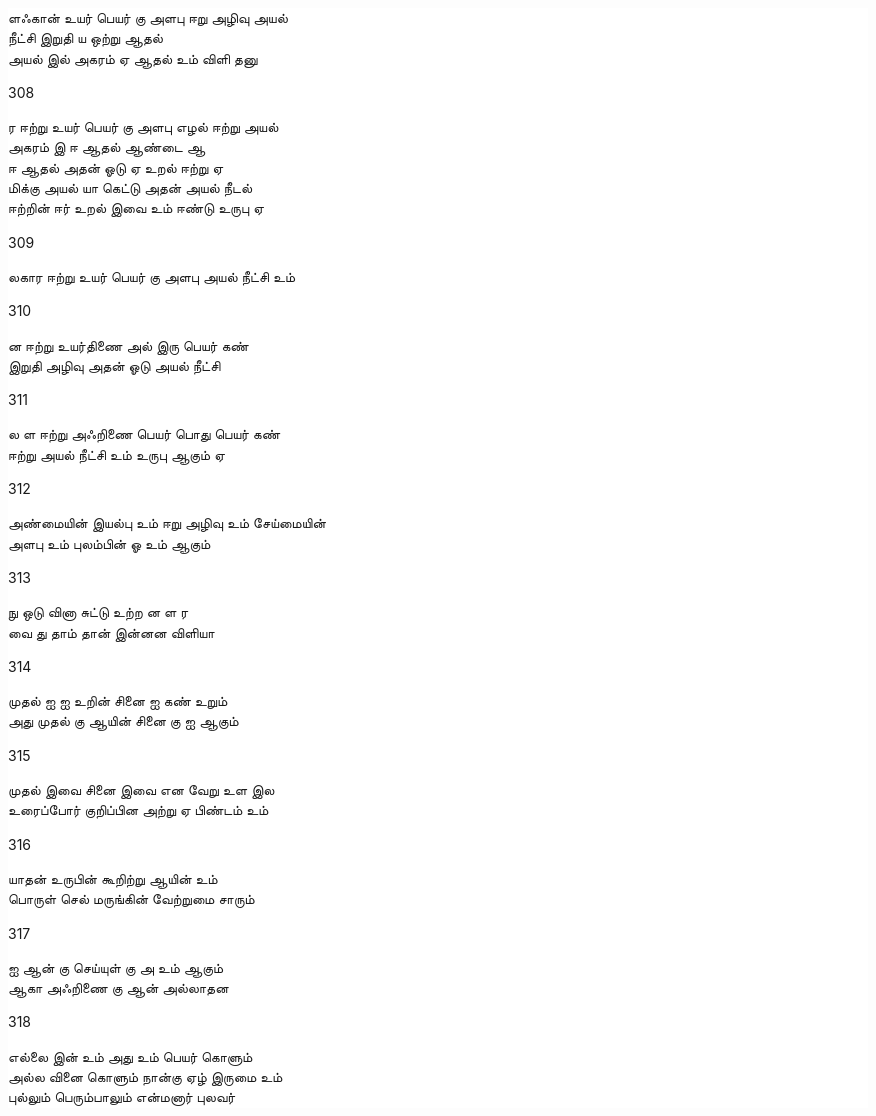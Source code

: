 ளஃகான் உயர் பெயர் கு அளபு ஈறு அழிவு அயல்  
நீட்சி இறுதி ய ஒற்று ஆதல்  
அயல் இல் அகரம் ஏ ஆதல் உம் விளி தனு

308

ர ஈற்று உயர் பெயர் கு அளபு எழல் ஈற்று அயல்  
அகரம் இ ஈ ஆதல் ஆண்டை ஆ  
ஈ ஆதல் அதன் ஓடு ஏ உறல் ஈற்று ஏ  
மிக்கு அயல் யா கெட்டு அதன் அயல் நீடல்  
ஈற்றின் ஈர் உறல் இவை உம் ஈண்டு உருபு ஏ

309

லகார ஈற்று உயர் பெயர் கு அளபு அயல் நீட்சி உம்

310

ன ஈற்று உயர்திணை அல் இரு பெயர் கண்  
இறுதி அழிவு அதன் ஓடு அயல் நீட்சி

311

ல ள ஈற்று அஃறிணை பெயர் பொது பெயர் கண்  
ஈற்று அயல் நீட்சி உம் உருபு ஆகும் ஏ

312

அண்மையின் இயல்பு உம் ஈறு அழிவு உம் சேய்மையின்  
அளபு உம் புலம்பின் ஓ உம் ஆகும்

313

நு ஒடு வினா சுட்டு உற்ற ன ள ர  
வை து தாம் தான் இன்னன விளியா

314

முதல் ஐ ஐ உறின் சினை ஐ கண் உறும்  
அது முதல் கு ஆயின் சினை கு ஐ ஆகும்

315

முதல் இவை சினை இவை என வேறு உள இல  
உரைப்போர் குறிப்பின அற்று ஏ பிண்டம் உம்

316

யாதன் உருபின் கூறிற்று ஆயின் உம்  
பொருள் செல் மருங்கின் வேற்றுமை சாரும்

317

ஐ ஆன் கு செய்யுள் கு அ உம் ஆகும்  
ஆகா அஃறிணை கு ஆன் அல்லாதன

318

எல்லை இன் உம் அது உம் பெயர் கொளும்  
அல்ல வினை கொளும் நான்கு ஏழ் இருமை உம்  
புல்லும் பெரும்பாலும் என்மனார் புலவர்
